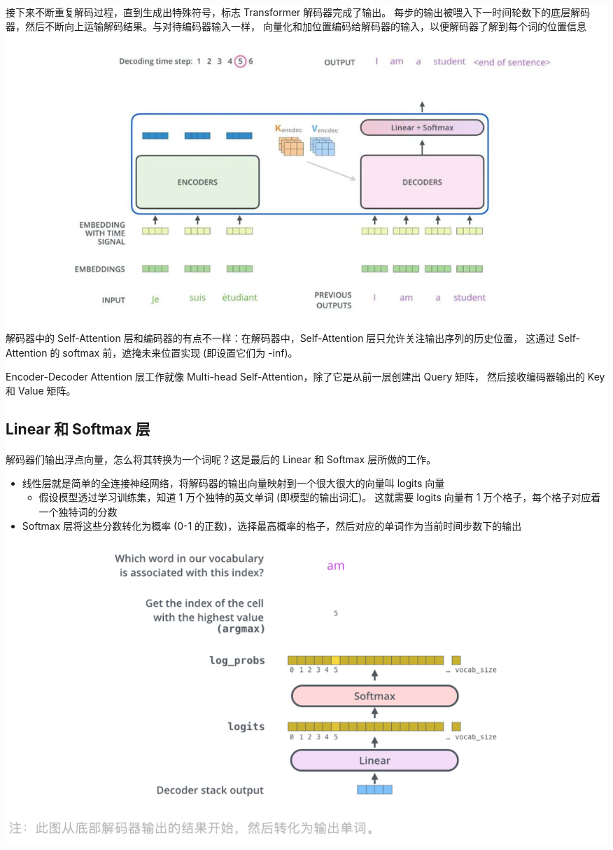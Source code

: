 接下来不断重复解码过程，直到生成出特殊符号，标志 Transformer 解码器完成了输出。
每步的输出被喂入下一时间轮数下的底层解码器，然后不断向上运输解码结果。与对待编码器输入一样，
向量化和加位置编码给解码器的输入，以便解码器了解到每个词的位置信息

![img](images/decoder.png)

解码器中的 Self-Attention 层和编码器的有点不一样：在解码器中，Self-Attention 层只允许关注输出序列的历史位置，
这通过 Self-Attention 的 softmax 前，遮掩未来位置实现 (即设置它们为 -inf)。

Encoder-Decoder Attention 层工作就像 Multi-head Self-Attention，除了它是从前一层创建出 Query 矩阵，
然后接收编码器输出的 Key 和 Value 矩阵。

## Linear 和 Softmax 层

解码器们输出浮点向量，怎么将其转换为一个词呢？这是最后的 Linear 和 Softmax 层所做的工作。

* 线性层就是简单的全连接神经网络，将解码器的输出向量映射到一个很大很大的向量叫 logits 向量
    - 假设模型透过学习训练集，知道 1 万个独特的英文单词 (即模型的输出词汇)。
      这就需要 logits 向量有 1 万个格子，每个格子对应着一个独特词的分数
* Softmax 层将这些分数转化为概率 (0-1 的正数)，选择最高概率的格子，然后对应的单词作为当前时间步数下的输出

![img](images/linear_softmax.png)

